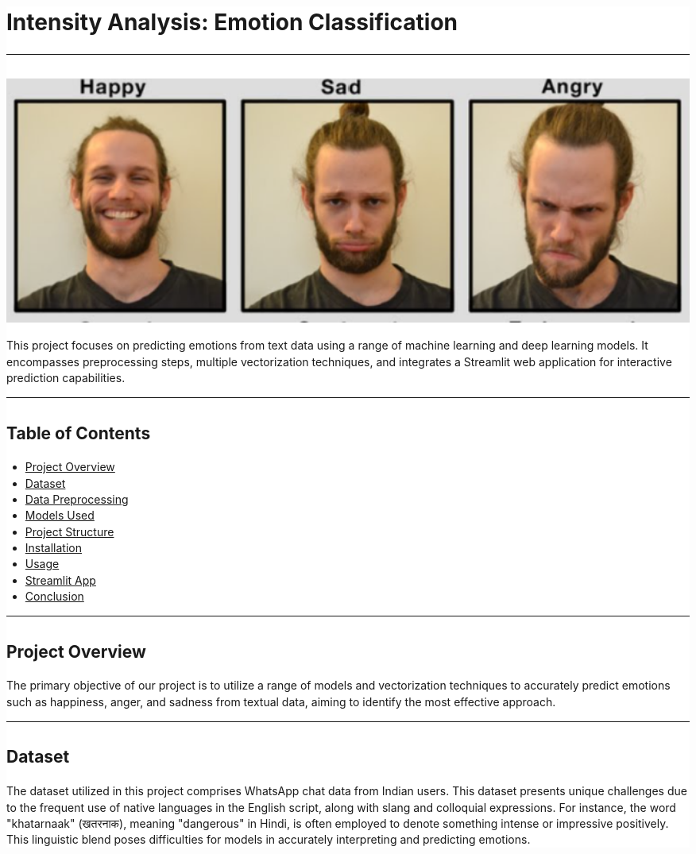 # Intensity Analysis: Emotion Classification

---

<img src="./assets/Emotion.png" width="100%">

This project focuses on predicting emotions from text data using a range of machine learning and deep learning models. It encompasses preprocessing steps, multiple vectorization techniques, and integrates a Streamlit web application for interactive prediction capabilities.

---

## Table of Contents

- [Project Overview](#project-overview)
- [Dataset](##dataset)
- [Data Preprocessing](#data-preprocessing)
- [Models Used](#models-used)
- [Project Structure](#project-structure)
- [Installation](#installation)
- [Usage](#usage)
- [Streamlit App](#streamlit-app)
- [Conclusion](#conclusion)

---

## Project Overview

The primary objective of our project is to utilize a range of models and vectorization techniques to accurately predict emotions such as happiness, anger, and sadness from textual data, aiming to identify the most effective approach.

---

## Dataset

The dataset utilized in this project comprises WhatsApp chat data from Indian users. This dataset presents unique challenges due to the frequent use of native languages in the English script, along with slang and colloquial expressions. For instance, the word "khatarnaak" (खतरनाक), meaning "dangerous" in Hindi, is often employed to denote something intense or impressive positively. This linguistic blend poses difficulties for models in accurately interpreting and predicting emotions.
